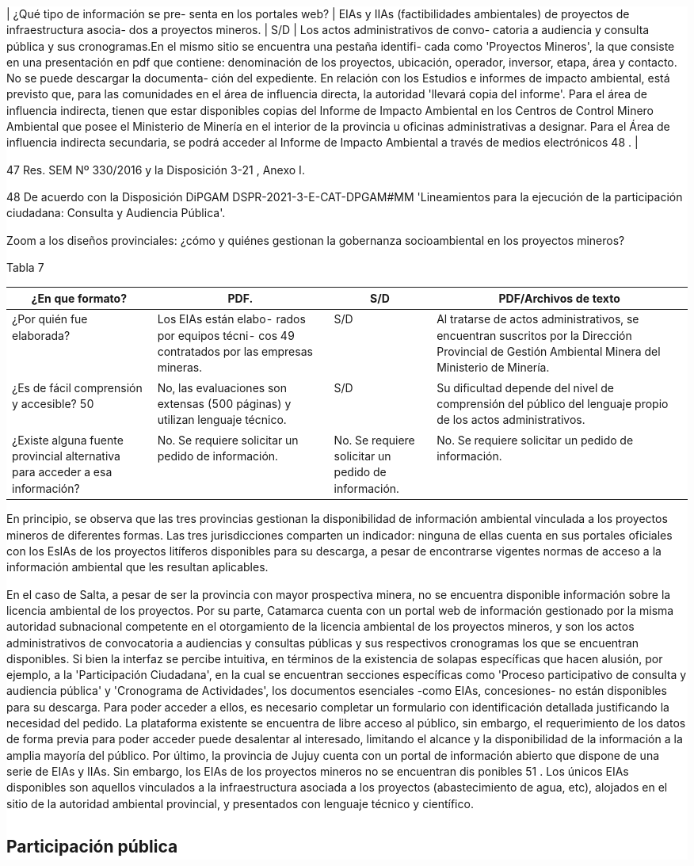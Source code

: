 | ¿Qué tipo de información se pre- senta en los portales web?                                          | EIAs y IIAs (factibilidades ambientales) de proyectos de infraestructura asocia- dos a proyectos mineros. | S/D                                                                                 | Los actos administrativos de convo- catoria a audiencia y consulta pública y sus cronogramas.En el mismo sitio se encuentra una pestaña identifi- cada como 'Proyectos Mineros', la que consiste en una presentación en pdf que contiene: denominación de los proyectos, ubicación, operador, inversor, etapa, área y contacto. No se puede descargar la documenta- ción del expediente. En relación con los Estudios e informes de impacto ambiental, está previsto que, para las comunidades en el área de influencia directa, la autoridad 'llevará copia del informe'. Para el área de influencia indirecta, tienen que estar disponibles copias del Informe de Impacto Ambiental en los Centros de Control Minero Ambiental que posee el Ministerio de Minería en el interior de la provincia u oficinas administrativas a designar. Para el Área de influencia indirecta secundaria, se podrá acceder al Informe de Impacto Ambiental a través de medios electrónicos 48 . |

47 Res. SEM Nº 330/2016 y la Disposición 3-21 , Anexo I.

48 De acuerdo con la Disposición DiPGAM DSPR-2021-3-E-CAT-DPGAM#MM 'Lineamientos para la ejecución de la participación ciudadana: Consulta y Audiencia Pública'.

Zoom a los diseños provinciales: ¿cómo y quiénes gestionan la gobernanza socioambiental en los proyectos mineros?

Tabla 7

| ¿En que formato?                                                             | PDF.                                                                                        | S/D                                                 | PDF/Archivos de texto                                                                                                                            |
|------------------------------------------------------------------------------|---------------------------------------------------------------------------------------------|-----------------------------------------------------|--------------------------------------------------------------------------------------------------------------------------------------------------|
| ¿Por quién fue elaborada?                                                    | Los EIAs están elabo- rados por equipos técni- cos 49 contratados por las empresas mineras. | S/D                                                 | Al tratarse de actos administrativos, se encuentran suscritos por la Dirección Provincial de Gestión Ambiental Minera del Ministerio de Minería. |
| ¿Es de fácil comprensión y accesible? 50                                     | No, las evaluaciones son extensas (500 páginas) y utilizan lenguaje técnico.                | S/D                                                 | Su dificultad depende del nivel de comprensión del público del lenguaje propio de los actos administrativos.                                     |
| ¿Existe alguna fuente provincial alternativa para acceder a esa información? | No. Se requiere solicitar un pedido de información.                                         | No. Se requiere solicitar un pedido de información. | No. Se requiere solicitar un pedido de información.                                                                                              |

En principio, se observa que las tres provincias gestionan la disponibilidad de información ambiental vinculada a los proyectos mineros de diferentes formas. Las tres jurisdicciones comparten un indicador:  ninguna de ellas cuenta en sus portales oficiales con los EsIAs de los proyectos litíferos disponibles para su descarga, a pesar de encontrarse vigentes normas de acceso a la información ambiental que les resultan aplicables.

En el caso de Salta, a pesar de ser la provincia con mayor prospectiva minera, no se encuentra disponible información sobre la licencia ambiental de los proyectos. Por su parte, Catamarca cuenta con un portal web de información gestionado por la misma autoridad subnacional competente en el otorgamiento de la licencia ambiental de los proyectos mineros, y son los actos administrativos de convocatoria a audiencias y consultas públicas y sus respectivos cronogramas los que se encuentran disponibles. Si bien la interfaz se percibe intuitiva, en términos de la existencia de solapas específicas que hacen alusión, por ejemplo, a la 'Participación Ciudadana', en la cual se encuentran secciones específicas como 'Proceso participativo de consulta y audiencia pública' y 'Cronograma de Actividades', los documentos esenciales -como EIAs, concesiones- no están disponibles para su descarga. Para poder acceder a ellos, es necesario completar un formulario con identificación detallada justificando la necesidad del pedido. La plataforma existente se encuentra de libre acceso al público, sin embargo, el requerimiento de los datos de forma previa para poder acceder puede desalentar al interesado, limitando el alcance y la disponibilidad de la información a la amplia mayoría del público. Por último, la provincia de Jujuy cuenta con un portal de información abierto que dispone de una serie de EIAs y IIAs. Sin embargo, los EIAs de los proyectos mineros no se encuentran dis ponibles 51 . Los únicos EIAs disponibles son aquellos vinculados a la infraestructura asociada a los proyectos (abastecimiento de agua, etc), alojados en el sitio de la autoridad ambiental provincial, y presentados con lenguaje técnico y científico.

## Participación pública
